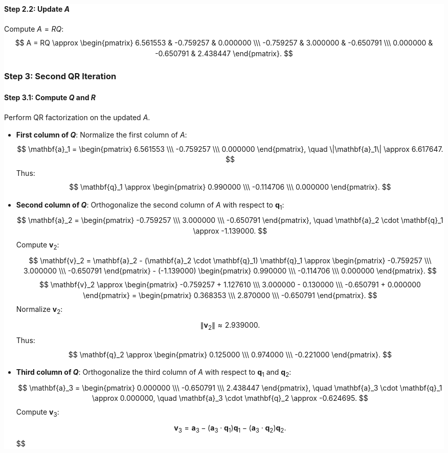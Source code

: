 #### Step 2.2: Update $A$
Compute $A = RQ$:
$$
A = RQ \approx \begin{pmatrix}
6.561553 & -0.759257 & 0.000000 \\\
-0.759257 & 3.000000 & -0.650791 \\\
0.000000 & -0.650791 & 2.438447
\end{pmatrix}.
$$

### Step 3: Second QR Iteration

#### Step 3.1: Compute $Q$ and $R$
Perform QR factorization on the updated $A$.

- **First column of $Q$**:
  Normalize the first column of $A$:
  $$
  \mathbf{a}_1 = \begin{pmatrix} 6.561553 \\\ -0.759257 \\\ 0.000000 \end{pmatrix}, \quad
  \|\mathbf{a}_1\| \approx 6.617647.
  $$
  Thus:
  $$
  \mathbf{q}_1 \approx \begin{pmatrix} 0.990000 \\\ -0.114706 \\\ 0.000000 \end{pmatrix}.
  $$

- **Second column of $Q$**:
  Orthogonalize the second column of $A$ with respect to $\mathbf{q}_1$:
  $$
  \mathbf{a}_2 = \begin{pmatrix} -0.759257 \\\ 3.000000 \\\ -0.650791 \end{pmatrix}, \quad
  \mathbf{a}_2 \cdot \mathbf{q}_1 \approx -1.139000.
  $$
  Compute $\mathbf{v}_2$:
  $$
  \mathbf{v}_2 = \mathbf{a}_2 - (\mathbf{a}_2 \cdot \mathbf{q}_1) \mathbf{q}_1 \approx \begin{pmatrix} -0.759257 \\\ 3.000000 \\\ -0.650791 \end{pmatrix} - (-1.139000) \begin{pmatrix} 0.990000 \\\ -0.114706 \\\ 0.000000 \end{pmatrix}.
  $$
  $$
  \mathbf{v}_2 \approx \begin{pmatrix} -0.759257 + 1.127610 \\\ 3.000000 - 0.130000 \\\ -0.650791 + 0.000000 \end{pmatrix} = \begin{pmatrix} 0.368353 \\\ 2.870000 \\\ -0.650791 \end{pmatrix}.
  $$
  Normalize $\mathbf{v}_2$:
  $$
  \|\mathbf{v}_2\| \approx 2.939000.
  $$
  Thus:
  $$
  \mathbf{q}_2 \approx \begin{pmatrix} 0.125000 \\\ 0.974000 \\\ -0.221000 \end{pmatrix}.
  $$

- **Third column of $Q$**:
  Orthogonalize the third column of $A$ with respect to $\mathbf{q}_1$ and $\mathbf{q}_2$:
  $$
  \mathbf{a}_3 = \begin{pmatrix} 0.000000 \\\ -0.650791 \\\ 2.438447 \end{pmatrix}, \quad
  \mathbf{a}_3 \cdot \mathbf{q}_1 \approx 0.000000, \quad
  \mathbf{a}_3 \cdot \mathbf{q}_2 \approx -0.624695.
  $$
  Compute $\mathbf{v}_3$:
  $$
  \mathbf{v}_3 = \mathbf{a}_3 - (\mathbf{a}_3 \cdot \mathbf{q}_1) \mathbf{q}_1 - (\mathbf{a}_3 \cdot \mathbf{q}_2) \mathbf{q}_2.
  $$
  $$